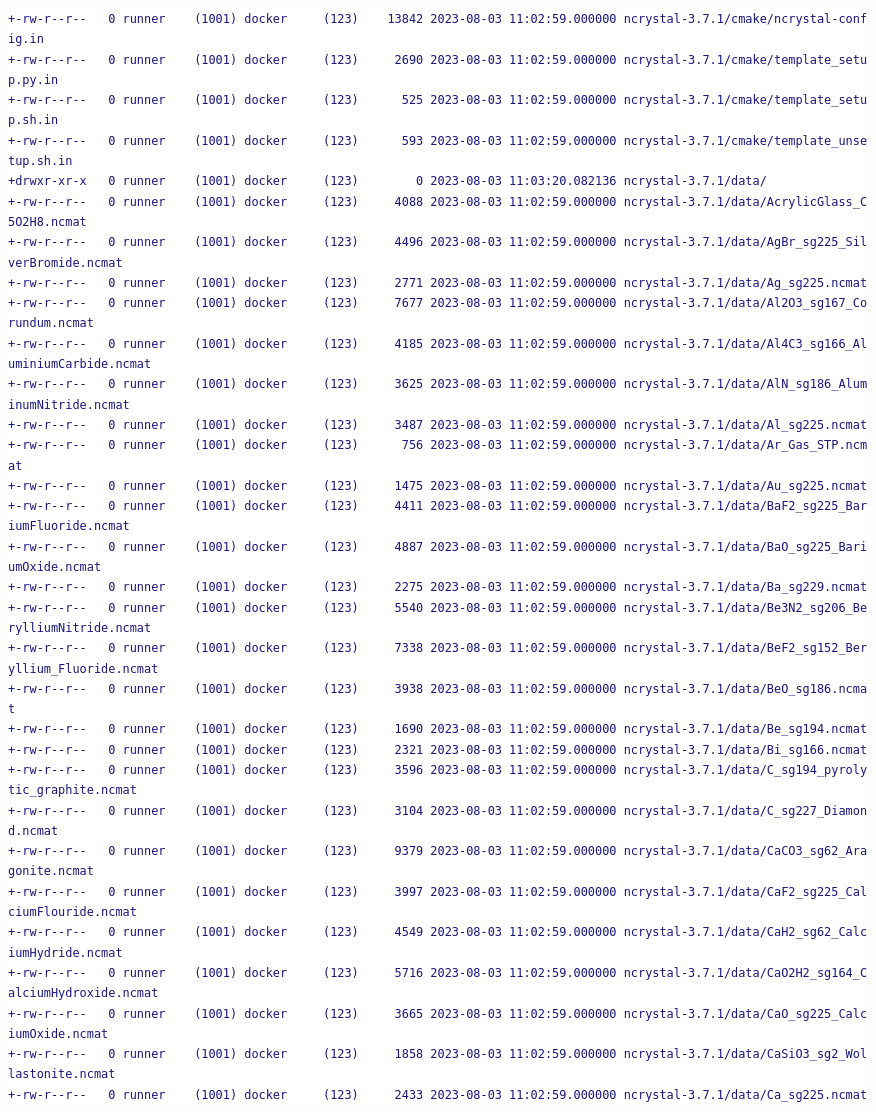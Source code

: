 ```diff
+-rw-r--r--   0 runner    (1001) docker     (123)    13842 2023-08-03 11:02:59.000000 ncrystal-3.7.1/cmake/ncrystal-config.in
+-rw-r--r--   0 runner    (1001) docker     (123)     2690 2023-08-03 11:02:59.000000 ncrystal-3.7.1/cmake/template_setup.py.in
+-rw-r--r--   0 runner    (1001) docker     (123)      525 2023-08-03 11:02:59.000000 ncrystal-3.7.1/cmake/template_setup.sh.in
+-rw-r--r--   0 runner    (1001) docker     (123)      593 2023-08-03 11:02:59.000000 ncrystal-3.7.1/cmake/template_unsetup.sh.in
+drwxr-xr-x   0 runner    (1001) docker     (123)        0 2023-08-03 11:03:20.082136 ncrystal-3.7.1/data/
+-rw-r--r--   0 runner    (1001) docker     (123)     4088 2023-08-03 11:02:59.000000 ncrystal-3.7.1/data/AcrylicGlass_C5O2H8.ncmat
+-rw-r--r--   0 runner    (1001) docker     (123)     4496 2023-08-03 11:02:59.000000 ncrystal-3.7.1/data/AgBr_sg225_SilverBromide.ncmat
+-rw-r--r--   0 runner    (1001) docker     (123)     2771 2023-08-03 11:02:59.000000 ncrystal-3.7.1/data/Ag_sg225.ncmat
+-rw-r--r--   0 runner    (1001) docker     (123)     7677 2023-08-03 11:02:59.000000 ncrystal-3.7.1/data/Al2O3_sg167_Corundum.ncmat
+-rw-r--r--   0 runner    (1001) docker     (123)     4185 2023-08-03 11:02:59.000000 ncrystal-3.7.1/data/Al4C3_sg166_AluminiumCarbide.ncmat
+-rw-r--r--   0 runner    (1001) docker     (123)     3625 2023-08-03 11:02:59.000000 ncrystal-3.7.1/data/AlN_sg186_AluminumNitride.ncmat
+-rw-r--r--   0 runner    (1001) docker     (123)     3487 2023-08-03 11:02:59.000000 ncrystal-3.7.1/data/Al_sg225.ncmat
+-rw-r--r--   0 runner    (1001) docker     (123)      756 2023-08-03 11:02:59.000000 ncrystal-3.7.1/data/Ar_Gas_STP.ncmat
+-rw-r--r--   0 runner    (1001) docker     (123)     1475 2023-08-03 11:02:59.000000 ncrystal-3.7.1/data/Au_sg225.ncmat
+-rw-r--r--   0 runner    (1001) docker     (123)     4411 2023-08-03 11:02:59.000000 ncrystal-3.7.1/data/BaF2_sg225_BariumFluoride.ncmat
+-rw-r--r--   0 runner    (1001) docker     (123)     4887 2023-08-03 11:02:59.000000 ncrystal-3.7.1/data/BaO_sg225_BariumOxide.ncmat
+-rw-r--r--   0 runner    (1001) docker     (123)     2275 2023-08-03 11:02:59.000000 ncrystal-3.7.1/data/Ba_sg229.ncmat
+-rw-r--r--   0 runner    (1001) docker     (123)     5540 2023-08-03 11:02:59.000000 ncrystal-3.7.1/data/Be3N2_sg206_BerylliumNitride.ncmat
+-rw-r--r--   0 runner    (1001) docker     (123)     7338 2023-08-03 11:02:59.000000 ncrystal-3.7.1/data/BeF2_sg152_Beryllium_Fluoride.ncmat
+-rw-r--r--   0 runner    (1001) docker     (123)     3938 2023-08-03 11:02:59.000000 ncrystal-3.7.1/data/BeO_sg186.ncmat
+-rw-r--r--   0 runner    (1001) docker     (123)     1690 2023-08-03 11:02:59.000000 ncrystal-3.7.1/data/Be_sg194.ncmat
+-rw-r--r--   0 runner    (1001) docker     (123)     2321 2023-08-03 11:02:59.000000 ncrystal-3.7.1/data/Bi_sg166.ncmat
+-rw-r--r--   0 runner    (1001) docker     (123)     3596 2023-08-03 11:02:59.000000 ncrystal-3.7.1/data/C_sg194_pyrolytic_graphite.ncmat
+-rw-r--r--   0 runner    (1001) docker     (123)     3104 2023-08-03 11:02:59.000000 ncrystal-3.7.1/data/C_sg227_Diamond.ncmat
+-rw-r--r--   0 runner    (1001) docker     (123)     9379 2023-08-03 11:02:59.000000 ncrystal-3.7.1/data/CaCO3_sg62_Aragonite.ncmat
+-rw-r--r--   0 runner    (1001) docker     (123)     3997 2023-08-03 11:02:59.000000 ncrystal-3.7.1/data/CaF2_sg225_CalciumFlouride.ncmat
+-rw-r--r--   0 runner    (1001) docker     (123)     4549 2023-08-03 11:02:59.000000 ncrystal-3.7.1/data/CaH2_sg62_CalciumHydride.ncmat
+-rw-r--r--   0 runner    (1001) docker     (123)     5716 2023-08-03 11:02:59.000000 ncrystal-3.7.1/data/CaO2H2_sg164_CalciumHydroxide.ncmat
+-rw-r--r--   0 runner    (1001) docker     (123)     3665 2023-08-03 11:02:59.000000 ncrystal-3.7.1/data/CaO_sg225_CalciumOxide.ncmat
+-rw-r--r--   0 runner    (1001) docker     (123)     1858 2023-08-03 11:02:59.000000 ncrystal-3.7.1/data/CaSiO3_sg2_Wollastonite.ncmat
+-rw-r--r--   0 runner    (1001) docker     (123)     2433 2023-08-03 11:02:59.000000 ncrystal-3.7.1/data/Ca_sg225.ncmat
```